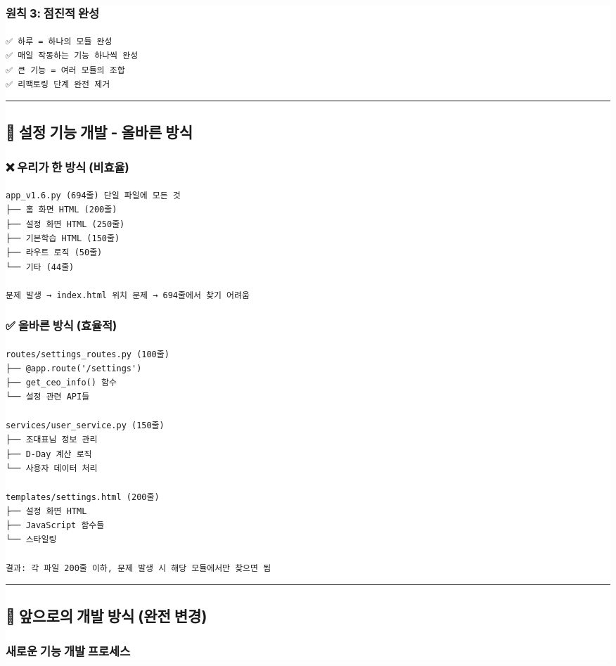 ### **원칙 3: 점진적 완성**
```
✅ 하루 = 하나의 모듈 완성
✅ 매일 작동하는 기능 하나씩 완성
✅ 큰 기능 = 여러 모듈의 조합
✅ 리팩토링 단계 완전 제거
```

---

## 🔧 **설정 기능 개발 - 올바른 방식**

### **❌ 우리가 한 방식 (비효율)**
```
app_v1.6.py (694줄) 단일 파일에 모든 것
├── 홈 화면 HTML (200줄)
├── 설정 화면 HTML (250줄)  
├── 기본학습 HTML (150줄)
├── 라우트 로직 (50줄)
└── 기타 (44줄)

문제 발생 → index.html 위치 문제 → 694줄에서 찾기 어려움
```

### **✅ 올바른 방식 (효율적)**
```
routes/settings_routes.py (100줄)
├── @app.route('/settings') 
├── get_ceo_info() 함수
└── 설정 관련 API들

services/user_service.py (150줄)  
├── 조대표님 정보 관리
├── D-Day 계산 로직
└── 사용자 데이터 처리

templates/settings.html (200줄)
├── 설정 화면 HTML
├── JavaScript 함수들
└── 스타일링

결과: 각 파일 200줄 이하, 문제 발생 시 해당 모듈에서만 찾으면 됨
```

---

## 🚀 **앞으로의 개발 방식 (완전 변경)**

### **새로운 기능 개발 프로세스**
